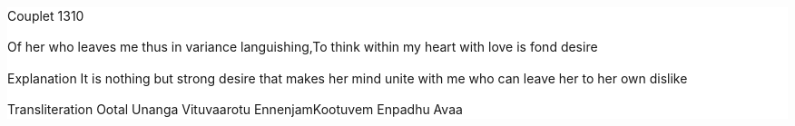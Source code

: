 


Couplet
1310


Of her who leaves me thus in variance languishing,To think within my heart with love is fond desire




Explanation
It is nothing but strong desire that makes her mind unite with me who can leave her to her own dislike




Transliteration
Ootal Unanga  Vituvaarotu  EnnenjamKootuvem  Enpadhu  Avaa




###





















